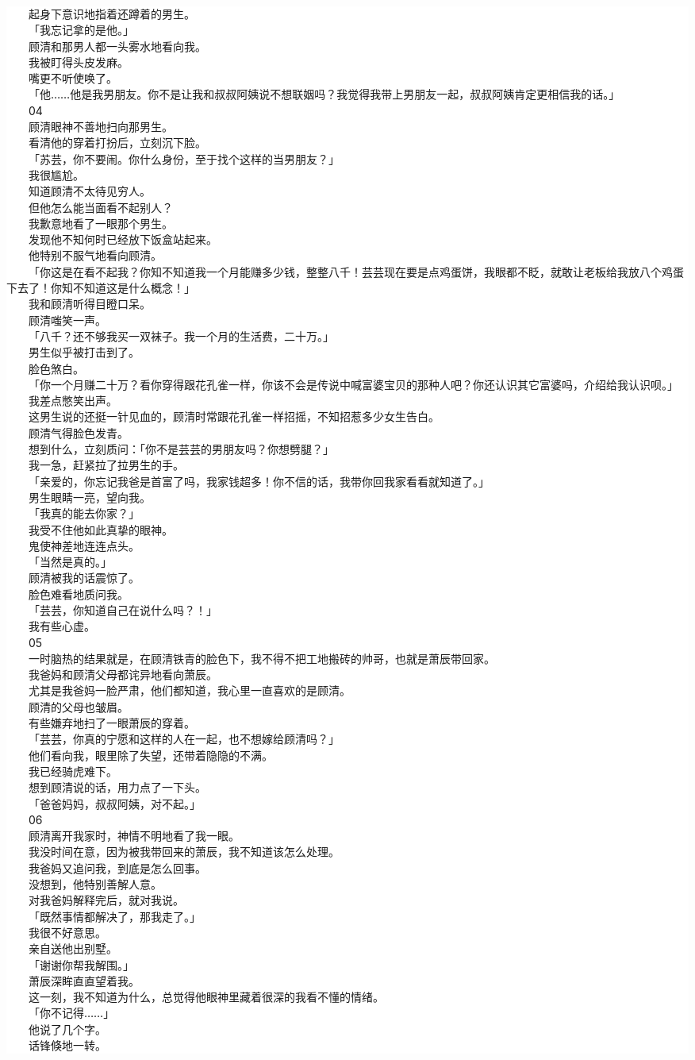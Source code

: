 &emsp;&emsp;起身下意识地指着还蹲着的男生。  
&emsp;&emsp;「我忘记拿的是他。」  
&emsp;&emsp;顾清和那男人都一头雾水地看向我。  
&emsp;&emsp;我被盯得头皮发麻。  
&emsp;&emsp;嘴更不听使唤了。  
&emsp;&emsp;「他……他是我男朋友。你不是让我和叔叔阿姨说不想联姻吗？我觉得我带上男朋友一起，叔叔阿姨肯定更相信我的话。」  
&emsp;&emsp;04  
&emsp;&emsp;顾清眼神不善地扫向那男生。  
&emsp;&emsp;看清他的穿着打扮后，立刻沉下脸。  
&emsp;&emsp;「苏芸，你不要闹。你什么身份，至于找个这样的当男朋友？」  
&emsp;&emsp;我很尴尬。  
&emsp;&emsp;知道顾清不太待见穷人。  
&emsp;&emsp;但他怎么能当面看不起别人？  
&emsp;&emsp;我歉意地看了一眼那个男生。  
&emsp;&emsp;发现他不知何时已经放下饭盒站起来。  
&emsp;&emsp;他特别不服气地看向顾清。  
&emsp;&emsp;「你这是在看不起我？你知不知道我一个月能赚多少钱，整整八千！芸芸现在要是点鸡蛋饼，我眼都不眨，就敢让老板给我放八个鸡蛋下去了！你知不知道这是什么概念！」  
&emsp;&emsp;我和顾清听得目瞪口呆。  
&emsp;&emsp;顾清嗤笑一声。  
&emsp;&emsp;「八千？还不够我买一双袜子。我一个月的生活费，二十万。」  
&emsp;&emsp;男生似乎被打击到了。  
&emsp;&emsp;脸色煞白。  
&emsp;&emsp;「你一个月赚二十万？看你穿得跟花孔雀一样，你该不会是传说中喊富婆宝贝的那种人吧？你还认识其它富婆吗，介绍给我认识呗。」  
&emsp;&emsp;我差点憋笑出声。  
&emsp;&emsp;这男生说的还挺一针见血的，顾清时常跟花孔雀一样招摇，不知招惹多少女生告白。  
&emsp;&emsp;顾清气得脸色发青。  
&emsp;&emsp;想到什么，立刻质问：「你不是芸芸的男朋友吗？你想劈腿？」  
&emsp;&emsp;我一急，赶紧拉了拉男生的手。  
&emsp;&emsp;「亲爱的，你忘记我爸是首富了吗，我家钱超多！你不信的话，我带你回我家看看就知道了。」  
&emsp;&emsp;男生眼睛一亮，望向我。  
&emsp;&emsp;「我真的能去你家？」  
&emsp;&emsp;我受不住他如此真挚的眼神。  
&emsp;&emsp;鬼使神差地连连点头。  
&emsp;&emsp;「当然是真的。」  
&emsp;&emsp;顾清被我的话震惊了。  
&emsp;&emsp;脸色难看地质问我。  
&emsp;&emsp;「芸芸，你知道自己在说什么吗？！」  
&emsp;&emsp;我有些心虚。  
&emsp;&emsp;05  
&emsp;&emsp;一时脑热的结果就是，在顾清铁青的脸色下，我不得不把工地搬砖的帅哥，也就是萧辰带回家。  
&emsp;&emsp;我爸妈和顾清父母都诧异地看向萧辰。  
&emsp;&emsp;尤其是我爸妈一脸严肃，他们都知道，我心里一直喜欢的是顾清。  
&emsp;&emsp;顾清的父母也皱眉。  
&emsp;&emsp;有些嫌弃地扫了一眼萧辰的穿着。  
&emsp;&emsp;「芸芸，你真的宁愿和这样的人在一起，也不想嫁给顾清吗？」  
&emsp;&emsp;他们看向我，眼里除了失望，还带着隐隐的不满。  
&emsp;&emsp;我已经骑虎难下。  
&emsp;&emsp;想到顾清说的话，用力点了一下头。  
&emsp;&emsp;「爸爸妈妈，叔叔阿姨，对不起。」  
&emsp;&emsp;06  
&emsp;&emsp;顾清离开我家时，神情不明地看了我一眼。  
&emsp;&emsp;我没时间在意，因为被我带回来的萧辰，我不知道该怎么处理。  
&emsp;&emsp;我爸妈又追问我，到底是怎么回事。  
&emsp;&emsp;没想到，他特别善解人意。  
&emsp;&emsp;对我爸妈解释完后，就对我说。  
&emsp;&emsp;「既然事情都解决了，那我走了。」  
&emsp;&emsp;我很不好意思。  
&emsp;&emsp;亲自送他出别墅。  
&emsp;&emsp;「谢谢你帮我解围。」  
&emsp;&emsp;萧辰深眸直直望着我。  
&emsp;&emsp;这一刻，我不知道为什么，总觉得他眼神里藏着很深的我看不懂的情绪。  
&emsp;&emsp;「你不记得……」  
&emsp;&emsp;他说了几个字。  
&emsp;&emsp;话锋倏地一转。  